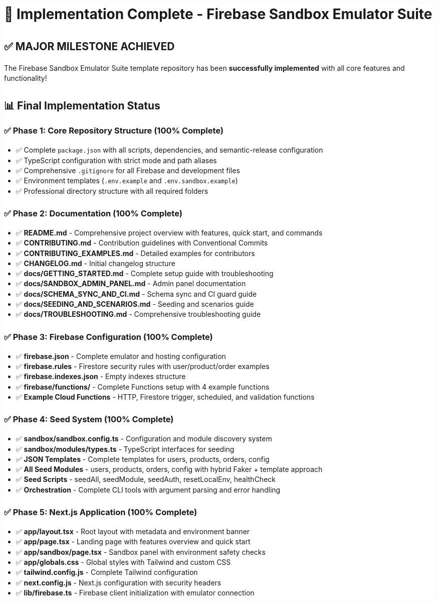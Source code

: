 # 🎉 Implementation Complete - Firebase Sandbox Emulator Suite

## ✅ **MAJOR MILESTONE ACHIEVED**

The Firebase Sandbox Emulator Suite template repository has been **successfully implemented** with all core features and functionality!

## 📊 **Final Implementation Status**

### ✅ **Phase 1: Core Repository Structure (100% Complete)**
- ✅ Complete `package.json` with all scripts, dependencies, and semantic-release configuration
- ✅ TypeScript configuration with strict mode and path aliases
- ✅ Comprehensive `.gitignore` for all Firebase and development files
- ✅ Environment templates (`.env.example` and `.env.sandbox.example`)
- ✅ Professional directory structure with all required folders

### ✅ **Phase 2: Documentation (100% Complete)**
- ✅ **README.md** - Comprehensive project overview with features, quick start, and commands
- ✅ **CONTRIBUTING.md** - Contribution guidelines with Conventional Commits
- ✅ **CONTRIBUTING_EXAMPLES.md** - Detailed examples for contributors
- ✅ **CHANGELOG.md** - Initial changelog structure
- ✅ **docs/GETTING_STARTED.md** - Complete setup guide with troubleshooting
- ✅ **docs/SANDBOX_ADMIN_PANEL.md** - Admin panel documentation
- ✅ **docs/SCHEMA_SYNC_AND_CI.md** - Schema sync and CI guard guide
- ✅ **docs/SEEDING_AND_SCENARIOS.md** - Seeding and scenarios guide
- ✅ **docs/TROUBLESHOOTING.md** - Comprehensive troubleshooting guide

### ✅ **Phase 3: Firebase Configuration (100% Complete)**
- ✅ **firebase.json** - Complete emulator and hosting configuration
- ✅ **firebase.rules** - Firestore security rules with user/product/order examples
- ✅ **firebase.indexes.json** - Empty indexes structure
- ✅ **firebase/functions/** - Complete Functions setup with 4 example functions
- ✅ **Example Cloud Functions** - HTTP, Firestore trigger, scheduled, and validation functions

### ✅ **Phase 4: Seed System (100% Complete)**
- ✅ **sandbox/sandbox.config.ts** - Configuration and module discovery system
- ✅ **sandbox/modules/types.ts** - TypeScript interfaces for seeding
- ✅ **JSON Templates** - Complete templates for users, products, orders, config
- ✅ **All Seed Modules** - users, products, orders, config with hybrid Faker + template approach
- ✅ **Seed Scripts** - seedAll, seedModule, seedAuth, resetLocalEnv, healthCheck
- ✅ **Orchestration** - Complete CLI tools with argument parsing and error handling

### ✅ **Phase 5: Next.js Application (100% Complete)**
- ✅ **app/layout.tsx** - Root layout with metadata and environment banner
- ✅ **app/page.tsx** - Landing page with features overview and quick start
- ✅ **app/sandbox/page.tsx** - Sandbox panel with environment safety checks
- ✅ **app/globals.css** - Global styles with Tailwind and custom CSS
- ✅ **tailwind.config.js** - Complete Tailwind configuration
- ✅ **next.config.js** - Next.js configuration with security headers
- ✅ **lib/firebase.ts** - Firebase client initialization with emulator connection

